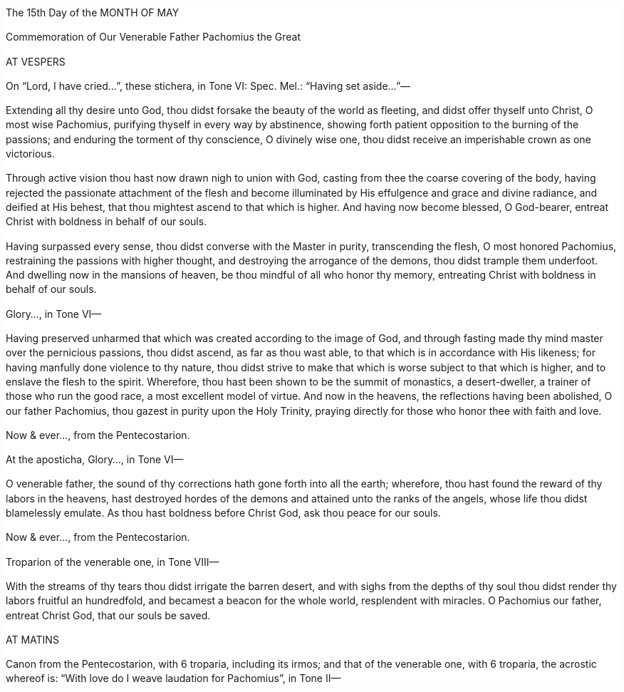 The 15th Day of the MONTH OF MAY

Commemoration of Our Venerable Father Pachomius the Great

AT VESPERS

On “Lord, I have cried…”, these stichera, in Tone VI: Spec. Mel.: “Having set aside…”—

Extending all thy desire unto God, thou didst forsake the beauty of the world as fleeting, and didst offer thyself unto Christ, O most wise Pachomius, purifying thyself in every way by abstinence, showing forth patient opposition to the burning of the passions; and enduring the torment of thy conscience, O divinely wise one, thou didst receive an imperishable crown as one victorious.

Through active vision thou hast now drawn nigh to union with God, casting from thee the coarse covering of the body, having rejected the passionate attachment of the flesh and become illuminated by His effulgence and grace and divine radiance, and deified at His behest, that thou mightest ascend to that which is higher. And having now become blessed, O God-bearer, entreat Christ with boldness in behalf of our souls.

Having surpassed every sense, thou didst converse with the Master in purity, transcending the flesh, O most honored Pachomius, restraining the passions with higher thought, and destroying the arrogance of the demons, thou didst trample them underfoot. And dwelling now in the mansions of heaven, be thou mindful of all who honor thy memory, entreating Christ with boldness in behalf of our souls.

Glory…, in Tone VI—

Having preserved unharmed that which was created according to the image of God, and through fasting made thy mind master over the pernicious passions, thou didst ascend, as far as thou wast able, to that which is in accordance with His likeness; for having manfully done violence to thy nature, thou didst strive to make that which is worse subject to that which is higher, and to enslave the flesh to the spirit. Wherefore, thou hast been shown to be the summit of monastics, a desert-dweller, a trainer of those who run the good race, a most excellent model of virtue. And now in the heavens, the reflections having been abolished, O our father Pachomius, thou gazest in purity upon the Holy Trinity, praying directly for those who honor thee with faith and love.

Now & ever…, from the Pentecostarion.

At the aposticha, Glory…, in Tone VI—

O venerable father, the sound of thy corrections hath gone forth into all the earth; wherefore, thou hast found the reward of thy labors in the heavens, hast destroyed hordes of the demons and attained unto the ranks of the angels, whose life thou didst blamelessly emulate. As thou hast boldness before Christ God, ask thou peace for our souls.

Now & ever…, from the Pentecostarion.

Troparion of the venerable one, in Tone VIII—

With the streams of thy tears thou didst irrigate the barren desert, and with sighs from the depths of thy soul thou didst render thy labors fruitful an hundredfold, and becamest a beacon for the whole world, resplendent with miracles. O Pachomius our father, entreat Christ God, that our souls be saved.

AT MATINS

Canon from the Pentecostarion, with 6 troparia, including its irmos; and that of the venerable one, with 6 troparia, the acrostic whereof is: “With love do I weave laudation for Pachomius”, in Tone II—
